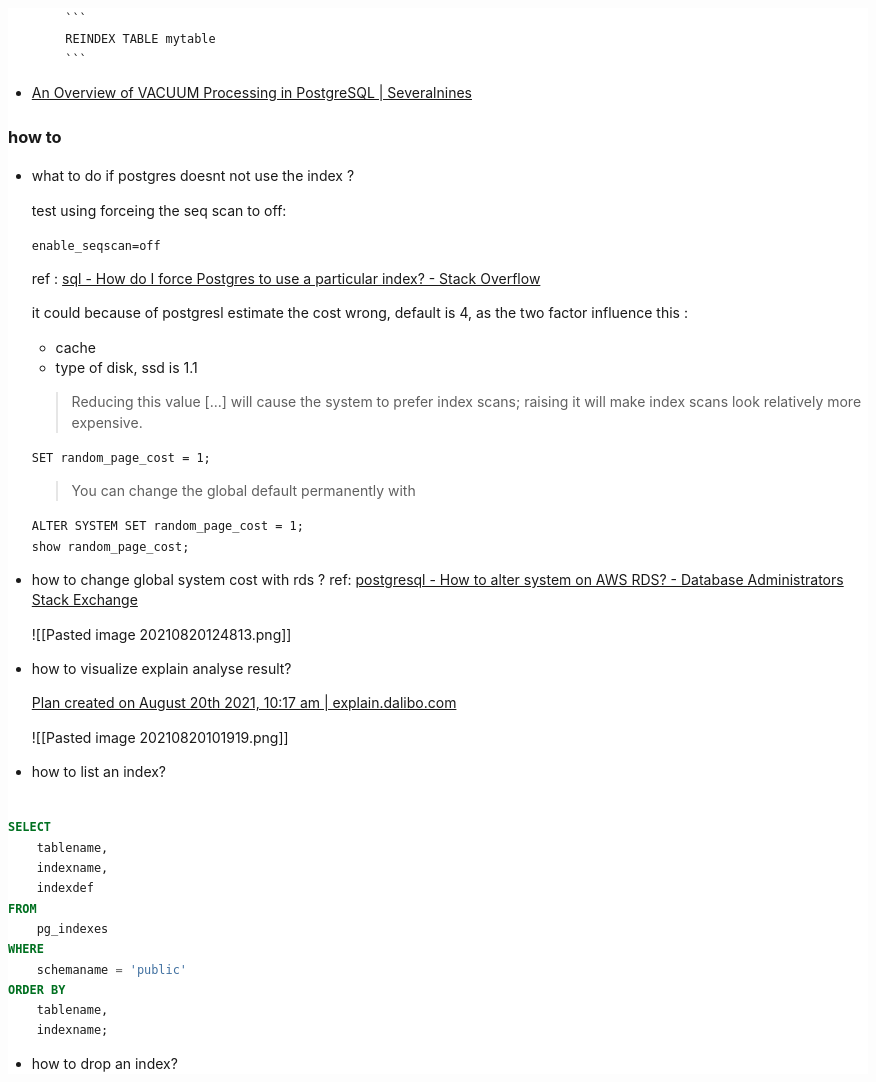 			```
			REINDEX TABLE mytable
			```
			
* [An Overview of VACUUM Processing in PostgreSQL | Severalnines](https://severalnines.com/database-blog/overview-vacuum-processing-postgresql)




### how to 

* what to do if postgres doesnt not use the index ?

	test using forceing the seq scan to off:
	
	```
	enable_seqscan=off 
	```
	ref : [sql - How do I force Postgres to use a particular index? - Stack Overflow](https://stackoverflow.com/questions/309786/how-do-i-force-postgres-to-use-a-particular-index)
	
	it could because of postgresl estimate the cost wrong, default is 4, as the two factor influence this :
	
	* cache
	* type of disk, ssd is 1.1

	> Reducing this value [...] will cause the system to prefer index scans; raising it will make index scans look relatively more expensive.

	```
	SET random_page_cost = 1;
	```

	> You can change the global default permanently with 
	> 
	```
	ALTER SYSTEM SET random_page_cost = 1;
	show random_page_cost;
	```
* how to change global system cost with rds ?
	ref: [postgresql - How to alter system on AWS RDS? - Database Administrators Stack Exchange](https://dba.stackexchange.com/questions/228807/how-to-alter-system-on-aws-rds)
	
	![[Pasted image 20210820124813.png]]
	
* how to visualize explain analyse result?

	[Plan created on August 20th 2021, 10:17 am | explain.dalibo.com](https://explain.dalibo.com/plan#)
	
	
	![[Pasted image 20210820101919.png]]

* how to list an index?

```sql

SELECT
    tablename,
    indexname,
    indexdef
FROM
    pg_indexes
WHERE
    schemaname = 'public'
ORDER BY
    tablename,
    indexname;
```
* how to drop an index?